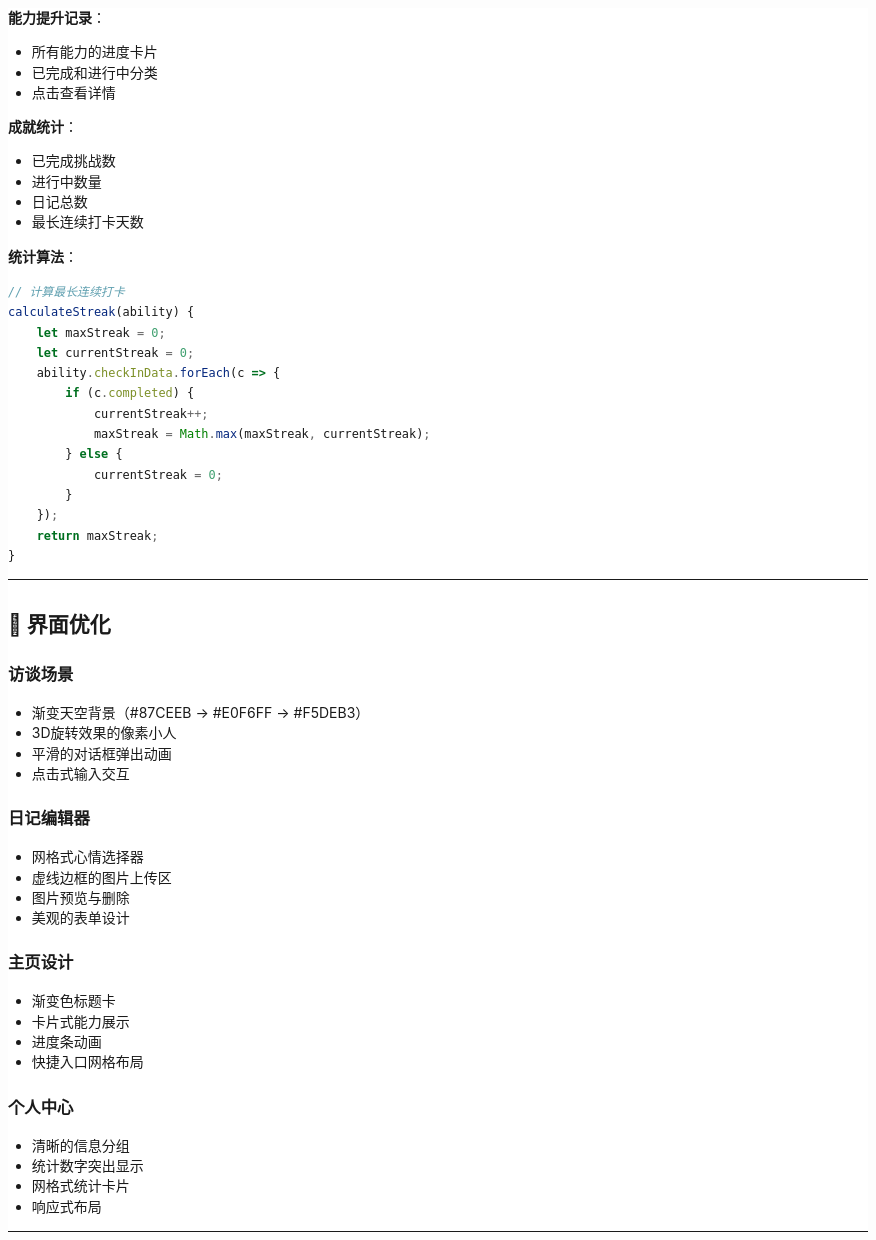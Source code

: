 **能力提升记录**：
- 所有能力的进度卡片
- 已完成和进行中分类
- 点击查看详情

**成就统计**：
- 已完成挑战数
- 进行中数量
- 日记总数
- 最长连续打卡天数

**统计算法**：
```javascript
// 计算最长连续打卡
calculateStreak(ability) {
    let maxStreak = 0;
    let currentStreak = 0;
    ability.checkInData.forEach(c => {
        if (c.completed) {
            currentStreak++;
            maxStreak = Math.max(maxStreak, currentStreak);
        } else {
            currentStreak = 0;
        }
    });
    return maxStreak;
}
```

---

## 🎨 界面优化

### 访谈场景
- 渐变天空背景（#87CEEB → #E0F6FF → #F5DEB3）
- 3D旋转效果的像素小人
- 平滑的对话框弹出动画
- 点击式输入交互

### 日记编辑器
- 网格式心情选择器
- 虚线边框的图片上传区
- 图片预览与删除
- 美观的表单设计

### 主页设计
- 渐变色标题卡
- 卡片式能力展示
- 进度条动画
- 快捷入口网格布局

### 个人中心
- 清晰的信息分组
- 统计数字突出显示
- 网格式统计卡片
- 响应式布局

---